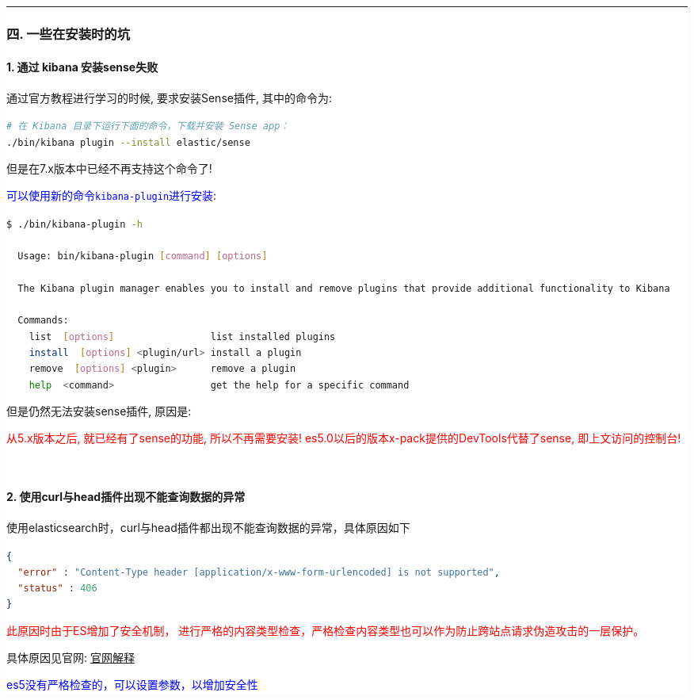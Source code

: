 ----------



### 四. 一些在安装时的坑

#### 1. 通过 kibana 安装sense失败

通过官方教程进行学习的时候, 要求安装Sense插件, 其中的命令为:

```bash
# 在 Kibana 目录下运行下面的命令，下载并安装 Sense app：
./bin/kibana plugin --install elastic/sense
```

但是在7.x版本中已经不再支持这个命令了!

<font color="#0000ff">可以使用新的命令`kibana-plugin`进行安装</font>:

```bash
$ ./bin/kibana-plugin -h

  Usage: bin/kibana-plugin [command] [options]
  
  The Kibana plugin manager enables you to install and remove plugins that provide additional functionality to Kibana
  
  Commands:
    list  [options]                 list installed plugins
    install  [options] <plugin/url> install a plugin
    remove  [options] <plugin>      remove a plugin
    help  <command>                 get the help for a specific command
```

但是仍然无法安装sense插件, 原因是:

<font color="#ff0000">从5.x版本之后, 就已经有了sense的功能, 所以不再需要安装! es5.0以后的版本x-pack提供的DevTools代替了sense, 即上文访问的控制台!</font>

<br/>

#### 2. 使用curl与head插件出现不能查询数据的异常

使用elasticsearch时，curl与head插件都出现不能查询数据的异常，具体原因如下

```json
{
  "error" : "Content-Type header [application/x-www-form-urlencoded] is not supported",
  "status" : 406
}
```

<font color="#ff0000">此原因时由于ES增加了安全机制， 进行严格的内容类型检查，严格检查内容类型也可以作为防止跨站点请求伪造攻击的一层保护。</font>

具体原因见官网: [官网解释](https://www.elastic.co/blog/strict-content-type-checking-for-elasticsearch-rest-requests)

<font color="#0000ff">es5没有严格检查的，可以设置参数，以增加安全性</font>
